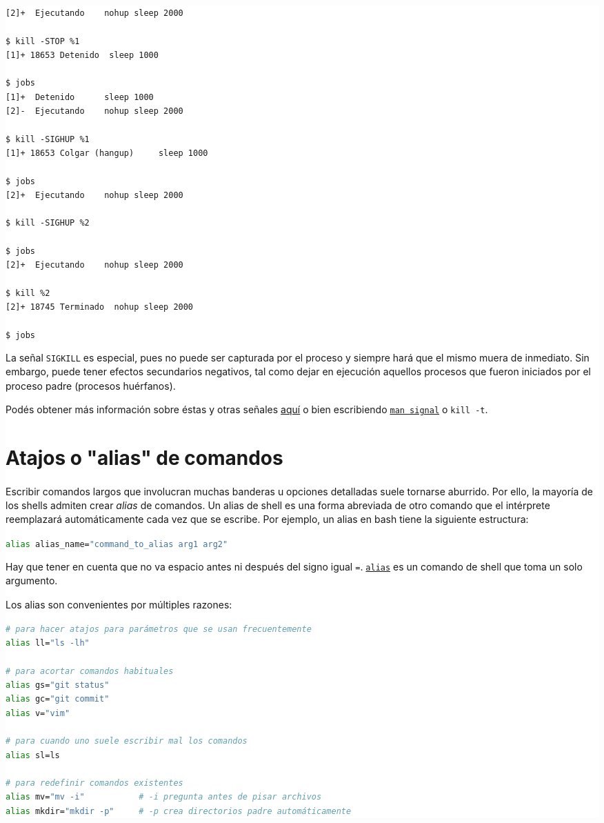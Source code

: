 ```
[2]+  Ejecutando    nohup sleep 2000

$ kill -STOP %1
[1]+ 18653 Detenido  sleep 1000

$ jobs
[1]+  Detenido      sleep 1000
[2]-  Ejecutando    nohup sleep 2000

$ kill -SIGHUP %1
[1]+ 18653 Colgar (hangup)     sleep 1000

$ jobs
[2]+  Ejecutando    nohup sleep 2000

$ kill -SIGHUP %2

$ jobs
[2]+  Ejecutando    nohup sleep 2000

$ kill %2
[2]+ 18745 Terminado  nohup sleep 2000

$ jobs
```

La señal `SIGKILL` es especial, pues no puede ser capturada por el proceso y siempre hará que el mismo muera de inmediato. Sin embargo, puede tener efectos secundarios negativos, tal como dejar en ejecución aquellos procesos que fueron iniciados por el proceso padre (procesos huérfanos).

Podés obtener más información sobre éstas y otras señales [aquí](https://en.wikipedia.org/wiki/Signal_(IPC)) o bien escribiendo [`man signal`](http://man7.org/linux/man-pages/man7/signal.7.html) o `kill -t`.


# Atajos o "alias" de comandos

Escribir comandos largos que involucran muchas banderas u opciones detalladas suele tornarse aburrido. Por ello, la mayoría de los shells admiten crear *alias* de comandos. Un alias de shell es una forma abreviada de otro comando que el intérprete reemplazará automáticamente cada vez que se escribe. Por ejemplo, un alias en bash tiene la siguiente estructura:

```bash
alias alias_name="command_to_alias arg1 arg2"
```

Hay que tener en cuenta que no va espacio antes ni después del signo igual `=`. [`alias`](http://man7.org/linux/man-pages/man1/alias.1p.html) es un comando de shell que toma un solo argumento.

Los alias son convenientes por múltiples razones:

```bash
# para hacer atajos para parámetros que se usan frecuentemente
alias ll="ls -lh"

# para acortar comandos habituales
alias gs="git status"
alias gc="git commit"
alias v="vim"

# para cuando uno suele escribir mal los comandos
alias sl=ls

# para redefinir comandos existentes
alias mv="mv -i"           # -i pregunta antes de pisar archivos
alias mkdir="mkdir -p"     # -p crea directorios padre automáticamente
```